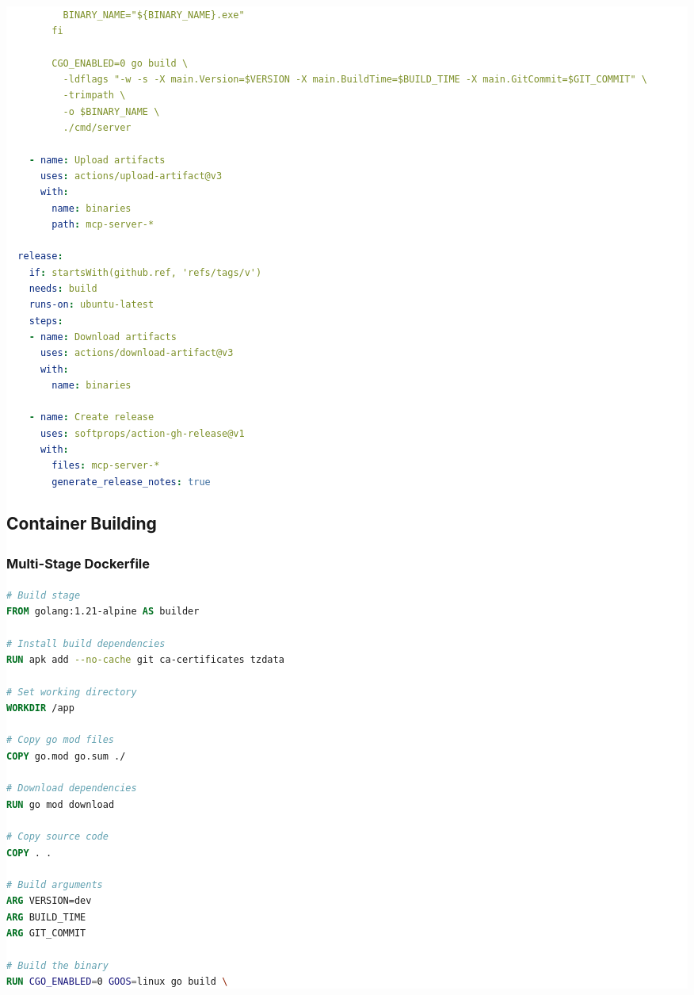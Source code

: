 ```yaml
          BINARY_NAME="${BINARY_NAME}.exe"
        fi
        
        CGO_ENABLED=0 go build \
          -ldflags "-w -s -X main.Version=$VERSION -X main.BuildTime=$BUILD_TIME -X main.GitCommit=$GIT_COMMIT" \
          -trimpath \
          -o $BINARY_NAME \
          ./cmd/server
    
    - name: Upload artifacts
      uses: actions/upload-artifact@v3
      with:
        name: binaries
        path: mcp-server-*

  release:
    if: startsWith(github.ref, 'refs/tags/v')
    needs: build
    runs-on: ubuntu-latest
    steps:
    - name: Download artifacts
      uses: actions/download-artifact@v3
      with:
        name: binaries
    
    - name: Create release
      uses: softprops/action-gh-release@v1
      with:
        files: mcp-server-*
        generate_release_notes: true
```

## Container Building

### Multi-Stage Dockerfile
```dockerfile
# Build stage
FROM golang:1.21-alpine AS builder

# Install build dependencies
RUN apk add --no-cache git ca-certificates tzdata

# Set working directory
WORKDIR /app

# Copy go mod files
COPY go.mod go.sum ./

# Download dependencies
RUN go mod download

# Copy source code
COPY . .

# Build arguments
ARG VERSION=dev
ARG BUILD_TIME
ARG GIT_COMMIT

# Build the binary
RUN CGO_ENABLED=0 GOOS=linux go build \
```